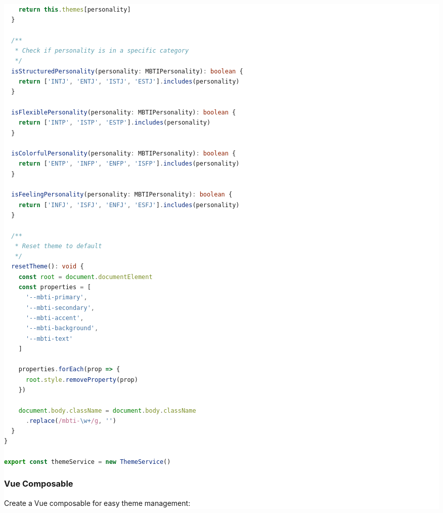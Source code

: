```typescript
    return this.themes[personality]
  }

  /**
   * Check if personality is in a specific category
   */
  isStructuredPersonality(personality: MBTIPersonality): boolean {
    return ['INTJ', 'ENTJ', 'ISTJ', 'ESTJ'].includes(personality)
  }

  isFlexiblePersonality(personality: MBTIPersonality): boolean {
    return ['INTP', 'ISTP', 'ESTP'].includes(personality)
  }

  isColorfulPersonality(personality: MBTIPersonality): boolean {
    return ['ENTP', 'INFP', 'ENFP', 'ISFP'].includes(personality)
  }

  isFeelingPersonality(personality: MBTIPersonality): boolean {
    return ['INFJ', 'ISFJ', 'ENFJ', 'ESFJ'].includes(personality)
  }

  /**
   * Reset theme to default
   */
  resetTheme(): void {
    const root = document.documentElement
    const properties = [
      '--mbti-primary',
      '--mbti-secondary', 
      '--mbti-accent',
      '--mbti-background',
      '--mbti-text'
    ]

    properties.forEach(prop => {
      root.style.removeProperty(prop)
    })

    document.body.className = document.body.className
      .replace(/mbti-\w+/g, '')
  }
}

export const themeService = new ThemeService()
```

### Vue Composable

Create a Vue composable for easy theme management:


  [`mbti-${props.mbtiPersonality.toLowerCase()}`]: true,